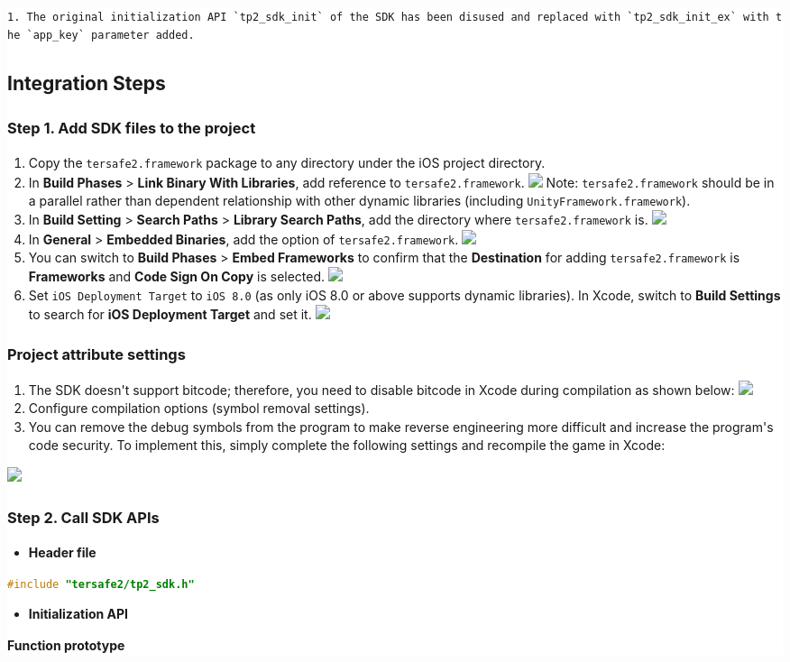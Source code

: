 ```xml
1. The original initialization API `tp2_sdk_init` of the SDK has been disused and replaced with `tp2_sdk_init_ex` with the `app_key` parameter added.
```

## Integration Steps

### Step 1. Add SDK files to the project

1. Copy the `tersafe2.framework` package to any directory under the iOS project directory.
2. In **Build Phases** > **Link Binary With Libraries**, add reference to `tersafe2.framework`.
   ![ ](/docs/ACE-doc/10_mobile-SDK/29/sdk_ios_c_001.jpg)
   Note: `tersafe2.framework` should be in a parallel rather than dependent relationship with other dynamic libraries (including `UnityFramework.framework`).
3. In **Build Setting** > **Search Paths** > **Library Search Paths**, add the directory where `tersafe2.framework` is.
   ![ ](/docs/ACE-doc/10_mobile-SDK/29/sdk_ios_c_002.jpg)
4. In **General** > **Embedded Binaries**, add the option of `tersafe2.framework`.
   ![ ](/docs/ACE-doc/10_mobile-SDK/29/sdk_ios_c_001.png)
5. You can switch to **Build Phases** > **Embed Frameworks** to confirm that the **Destination** for adding `tersafe2.framework` is **Frameworks** and **Code Sign On Copy** is selected.
   ![ ](/docs/ACE-doc/10_mobile-SDK/29/sdk_ios_c_002.png)
6. Set `iOS Deployment Target` to `iOS 8.0` (as only iOS 8.0 or above supports dynamic libraries).
   In Xcode, switch to **Build Settings** to search for **iOS Deployment Target** and set it.
   ![ ](/docs/ACE-doc/10_mobile-SDK/25/u70.png)

### Project attribute settings

1. The SDK doesn't support bitcode; therefore, you need to disable bitcode in Xcode during compilation as shown below:
   ![ ](/docs/ACE-doc/10_mobile-SDK/29/sdk_ios_c_02.png)
2. Configure compilation options (symbol removal settings).
3. You can remove the debug symbols from the program to make reverse engineering more difficult and increase the program's code security. To implement this, simply complete the following settings and recompile the game in Xcode:

![ ](/docs/ACE-doc/10_mobile-SDK/29/sdk_ios_c_03.png)

### Step 2. Call SDK APIs

* **Header file**

```c++
#include "tersafe2/tp2_sdk.h"
```

* **Initialization API**

**Function prototype**
